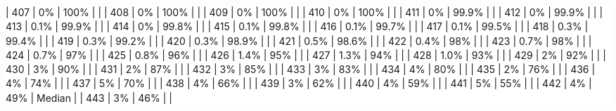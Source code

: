 | 407 | 0% | 100% |  |
| 408 | 0% | 100% |  |
| 409 | 0% | 100% |  |
| 410 | 0% | 100% |  |
| 411 | 0% | 99.9% |  |
| 412 | 0% | 99.9% |  |
| 413 | 0.1% | 99.9% |  |
| 414 | 0% | 99.8% |  |
| 415 | 0.1% | 99.8% |  |
| 416 | 0.1% | 99.7% |  |
| 417 | 0.1% | 99.5% |  |
| 418 | 0.3% | 99.4% |  |
| 419 | 0.3% | 99.2% |  |
| 420 | 0.3% | 98.9% |  |
| 421 | 0.5% | 98.6% |  |
| 422 | 0.4% | 98% |  |
| 423 | 0.7% | 98% |  |
| 424 | 0.7% | 97% |  |
| 425 | 0.8% | 96% |  |
| 426 | 1.4% | 95% |  |
| 427 | 1.3% | 94% |  |
| 428 | 1.0% | 93% |  |
| 429 | 2% | 92% |  |
| 430 | 3% | 90% |  |
| 431 | 2% | 87% |  |
| 432 | 3% | 85% |  |
| 433 | 3% | 83% |  |
| 434 | 4% | 80% |  |
| 435 | 2% | 76% |  |
| 436 | 4% | 74% |  |
| 437 | 5% | 70% |  |
| 438 | 4% | 66% |  |
| 439 | 3% | 62% |  |
| 440 | 4% | 59% |  |
| 441 | 5% | 55% |  |
| 442 | 4% | 49% | Median |
| 443 | 3% | 46% |  |